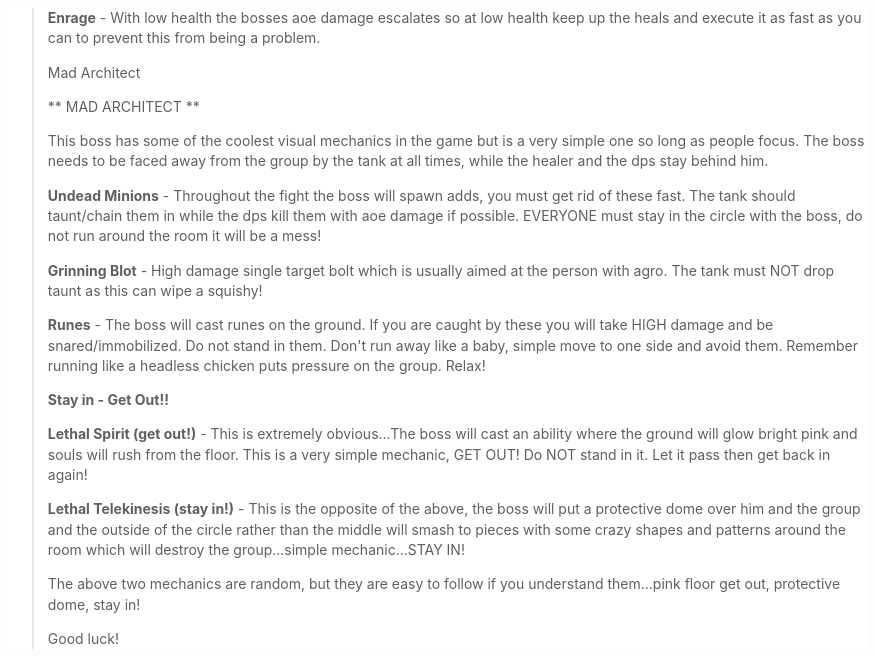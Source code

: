 > **Enrage** - With low health the bosses aoe damage escalates so at low health keep up the heals and execute it as fast as you can to prevent this from being a problem.
> 
> 
> 
> Mad Architect
> 
> 
> ** MAD ARCHITECT **
> 
> This boss has some of the coolest visual mechanics in the game but is a very simple one so long as people focus. The boss needs to be faced away from the group by the tank at all times, while the healer and the dps stay behind him.
> 
> **Undead Minions** - Throughout the fight the boss will spawn adds, you must get rid of these fast. The tank should taunt/chain them in while the dps kill them with aoe damage if possible. EVERYONE must stay in the circle with the boss, do not run around the room it will be a mess!
> 
> **Grinning Blot** - High damage single target bolt which is usually aimed at the person with agro. The tank must NOT drop taunt as this can wipe a squishy!
> 
> **Runes** - The boss will cast runes on the ground. If you are caught by these you will take HIGH damage and be snared/immobilized. Do not stand in them. Don't run away like a baby, simple move to one side and avoid them. Remember running like a headless chicken puts pressure on the group. Relax!
> 
> **Stay in - Get Out!!**
> 
> **Lethal Spirit (get out!)** - This is extremely obvious...The boss will cast an ability where the ground will glow bright pink and souls will rush from the floor. This is a very simple mechanic, GET OUT! Do NOT stand in it. Let it pass then get back in again!
> 
> **Lethal Telekinesis (stay in!)** - This is the opposite of the above, the boss will put a protective dome over him and the group and the outside of the circle rather than the middle will smash to pieces with some crazy shapes and patterns around the room which will destroy the group...simple mechanic...STAY IN!
> 
> The above two mechanics are random, but they are easy to follow if you understand them...pink floor get out, protective dome, stay in!
> 
> Good luck!
> 
> 
> 


</eng>



